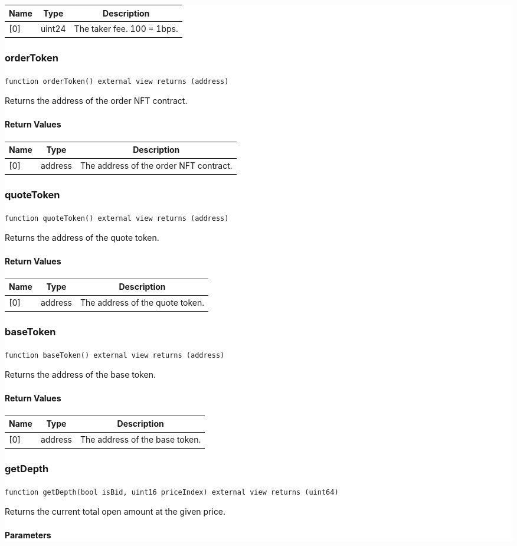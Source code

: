 | Name | Type | Description |
| ---- | ---- | ----------- |
| [0] | uint24 | The taker fee. 100 = 1bps. |

### orderToken

```solidity
function orderToken() external view returns (address)
```

Returns the address of the order NFT contract.

#### Return Values

| Name | Type | Description |
| ---- | ---- | ----------- |
| [0] | address | The address of the order NFT contract. |

### quoteToken

```solidity
function quoteToken() external view returns (address)
```

Returns the address of the quote token.

#### Return Values

| Name | Type | Description |
| ---- | ---- | ----------- |
| [0] | address | The address of the quote token. |

### baseToken

```solidity
function baseToken() external view returns (address)
```

Returns the address of the base token.

#### Return Values

| Name | Type | Description |
| ---- | ---- | ----------- |
| [0] | address | The address of the base token. |

### getDepth

```solidity
function getDepth(bool isBid, uint16 priceIndex) external view returns (uint64)
```

Returns the current total open amount at the given price.

#### Parameters
